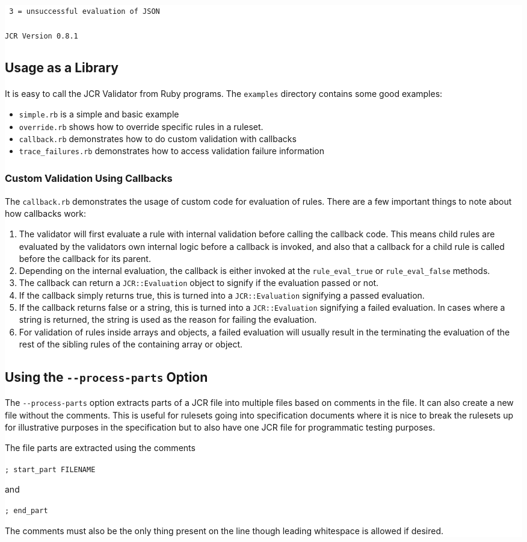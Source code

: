 ```
 3 = unsuccessful evaluation of JSON

JCR Version 0.8.1
```

## Usage as a Library

It is easy to call the JCR Validator from Ruby programs. The `examples` directory contains some good examples:

* `simple.rb` is a simple and basic example
* `override.rb` shows how to override specific rules in a ruleset.
* `callback.rb` demonstrates how to do custom validation with callbacks
* `trace_failures.rb` demonstrates how to access validation failure information

### Custom Validation Using Callbacks

The `callback.rb` demonstrates the usage of custom code for evaluation of rules. There are a few important things to note about how callbacks work:

1. The validator will first evaluate a rule with internal validation before calling the callback code. This means child rules are evaluated by the validators own internal logic before a callback is invoked, and also that a callback for a child rule is called before the callback for its parent.
2. Depending on the internal evaluation, the callback is either invoked at the `rule_eval_true` or `rule_eval_false` methods.
3. The callback can return a `JCR::Evaluation` object to signify if the evaluation passed or not.
4. If the callback simply returns true, this is turned into a `JCR::Evaluation` signifying a passed evaluation.
5. If the callback returns false or a string, this is turned into a `JCR::Evaluation` signifying a failed evaluation. In cases where a string is returned, the string is used as the reason for failing the evaluation.
6. For validation of rules inside arrays and objects, a failed evaluation will usually result in the terminating the evaluation of the rest of the sibling rules of the containing array or object.

## Using the `--process-parts` Option

The `--process-parts` option extracts parts of a JCR file into multiple files based
on comments in the file. It can also create a new file without the
comments. This is useful for rulesets going into specification documents
where it is nice to break the rulesets up for illustrative purposes in
the specification but to also have one JCR file for programmatic
testing purposes.

The file parts are extracted using the comments

    ; start_part FILENAME
    
and

    ; end_part
    
The comments must also be the only thing present on the line
though leading whitespace is allowed if desired.
